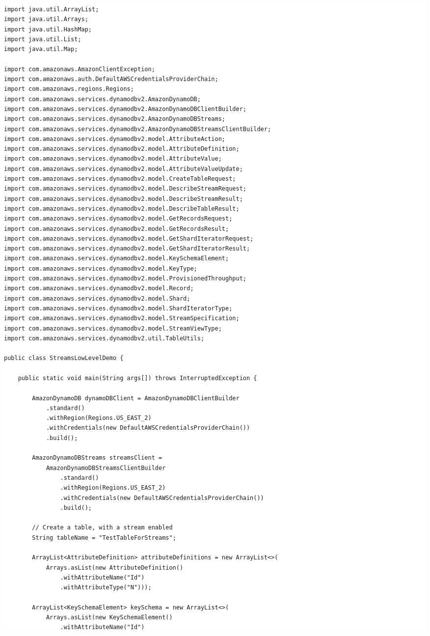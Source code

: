 ```
import java.util.ArrayList;
import java.util.Arrays;
import java.util.HashMap;
import java.util.List;
import java.util.Map;

import com.amazonaws.AmazonClientException;
import com.amazonaws.auth.DefaultAWSCredentialsProviderChain;
import com.amazonaws.regions.Regions;
import com.amazonaws.services.dynamodbv2.AmazonDynamoDB;
import com.amazonaws.services.dynamodbv2.AmazonDynamoDBClientBuilder;
import com.amazonaws.services.dynamodbv2.AmazonDynamoDBStreams;
import com.amazonaws.services.dynamodbv2.AmazonDynamoDBStreamsClientBuilder;
import com.amazonaws.services.dynamodbv2.model.AttributeAction;
import com.amazonaws.services.dynamodbv2.model.AttributeDefinition;
import com.amazonaws.services.dynamodbv2.model.AttributeValue;
import com.amazonaws.services.dynamodbv2.model.AttributeValueUpdate;
import com.amazonaws.services.dynamodbv2.model.CreateTableRequest;
import com.amazonaws.services.dynamodbv2.model.DescribeStreamRequest;
import com.amazonaws.services.dynamodbv2.model.DescribeStreamResult;
import com.amazonaws.services.dynamodbv2.model.DescribeTableResult;
import com.amazonaws.services.dynamodbv2.model.GetRecordsRequest;
import com.amazonaws.services.dynamodbv2.model.GetRecordsResult;
import com.amazonaws.services.dynamodbv2.model.GetShardIteratorRequest;
import com.amazonaws.services.dynamodbv2.model.GetShardIteratorResult;
import com.amazonaws.services.dynamodbv2.model.KeySchemaElement;
import com.amazonaws.services.dynamodbv2.model.KeyType;
import com.amazonaws.services.dynamodbv2.model.ProvisionedThroughput;
import com.amazonaws.services.dynamodbv2.model.Record;
import com.amazonaws.services.dynamodbv2.model.Shard;
import com.amazonaws.services.dynamodbv2.model.ShardIteratorType;
import com.amazonaws.services.dynamodbv2.model.StreamSpecification;
import com.amazonaws.services.dynamodbv2.model.StreamViewType;
import com.amazonaws.services.dynamodbv2.util.TableUtils;

public class StreamsLowLevelDemo {

    public static void main(String args[]) throws InterruptedException {

        AmazonDynamoDB dynamoDBClient = AmazonDynamoDBClientBuilder
            .standard()
            .withRegion(Regions.US_EAST_2)
            .withCredentials(new DefaultAWSCredentialsProviderChain())
            .build();

        AmazonDynamoDBStreams streamsClient =
            AmazonDynamoDBStreamsClientBuilder
                .standard()
                .withRegion(Regions.US_EAST_2)
                .withCredentials(new DefaultAWSCredentialsProviderChain())
                .build();

        // Create a table, with a stream enabled
        String tableName = "TestTableForStreams";

        ArrayList<AttributeDefinition> attributeDefinitions = new ArrayList<>(
            Arrays.asList(new AttributeDefinition()
                .withAttributeName("Id")
                .withAttributeType("N")));

        ArrayList<KeySchemaElement> keySchema = new ArrayList<>(
            Arrays.asList(new KeySchemaElement()
                .withAttributeName("Id")
```